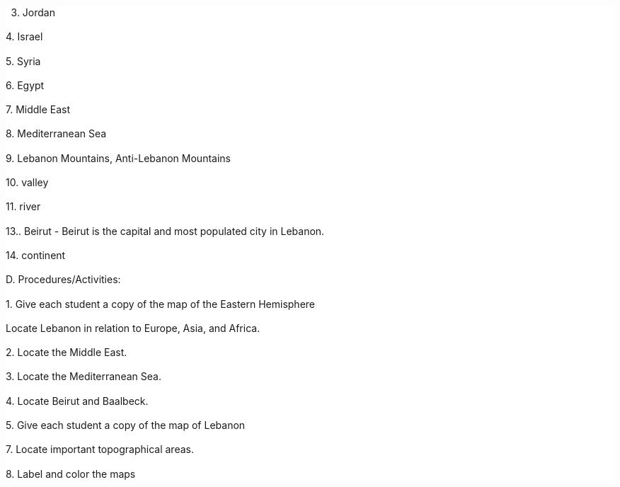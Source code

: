 3. Jordan
</p>
<p>
4. Israel
</p>
<p>
5. Syria
</p>
<p>
6. Egypt
</p>
<p>
7. Middle East
</p>
<p>
8. Mediterranean Sea
</p>
<p>
9. Lebanon Mountains, Anti-Lebanon Mountains
</p>
<p>
10. valley
</p>
<p>
11. river
<i>
</i>
</p>
<p>
13.. Beirut - Beirut is the capital and most populated city in Lebanon.
<i>
</i>
</p>
<p>
14. continent
</p>
<p>
D. Procedures/Activities:
</p>
<p>
1. Give each student a copy of the map of the Eastern Hemisphere
</p>
<p>
Locate Lebanon in relation to Europe, Asia, and Africa.
</p>
<p>
2. Locate the Middle East.
</p>
<p>
3. Locate the Mediterranean Sea.
</p>
<p>
4. Locate Beirut and Baalbeck.
</p>
<p>
5. Give each student a copy of the map of Lebanon
</p>
<p>
7. Locate important topographical areas.
</p>
<p>
8. Label and color the maps
</p>
<p>